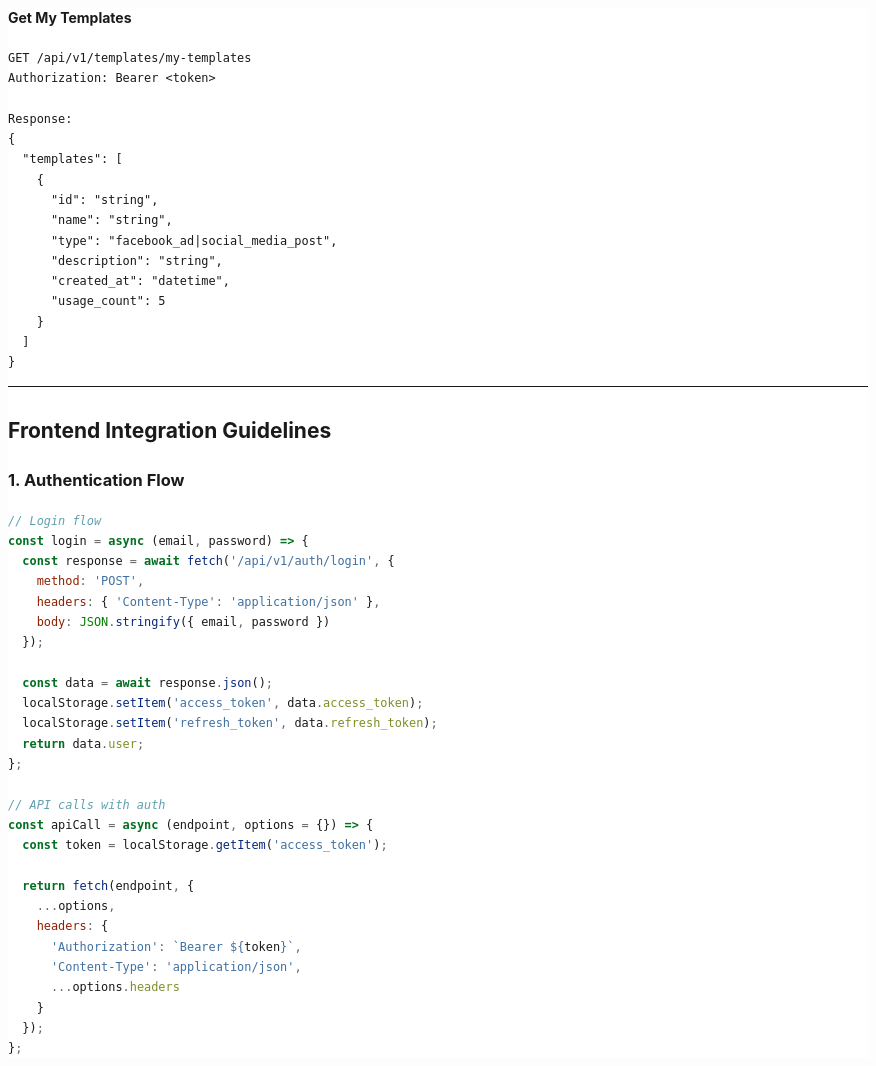 #### Get My Templates
```http
GET /api/v1/templates/my-templates
Authorization: Bearer <token>

Response:
{
  "templates": [
    {
      "id": "string",
      "name": "string",
      "type": "facebook_ad|social_media_post",
      "description": "string",
      "created_at": "datetime",
      "usage_count": 5
    }
  ]
}
```

---

## Frontend Integration Guidelines

### 1. Authentication Flow
```javascript
// Login flow
const login = async (email, password) => {
  const response = await fetch('/api/v1/auth/login', {
    method: 'POST',
    headers: { 'Content-Type': 'application/json' },
    body: JSON.stringify({ email, password })
  });
  
  const data = await response.json();
  localStorage.setItem('access_token', data.access_token);
  localStorage.setItem('refresh_token', data.refresh_token);
  return data.user;
};

// API calls with auth
const apiCall = async (endpoint, options = {}) => {
  const token = localStorage.getItem('access_token');
  
  return fetch(endpoint, {
    ...options,
    headers: {
      'Authorization': `Bearer ${token}`,
      'Content-Type': 'application/json',
      ...options.headers
    }
  });
};
```
